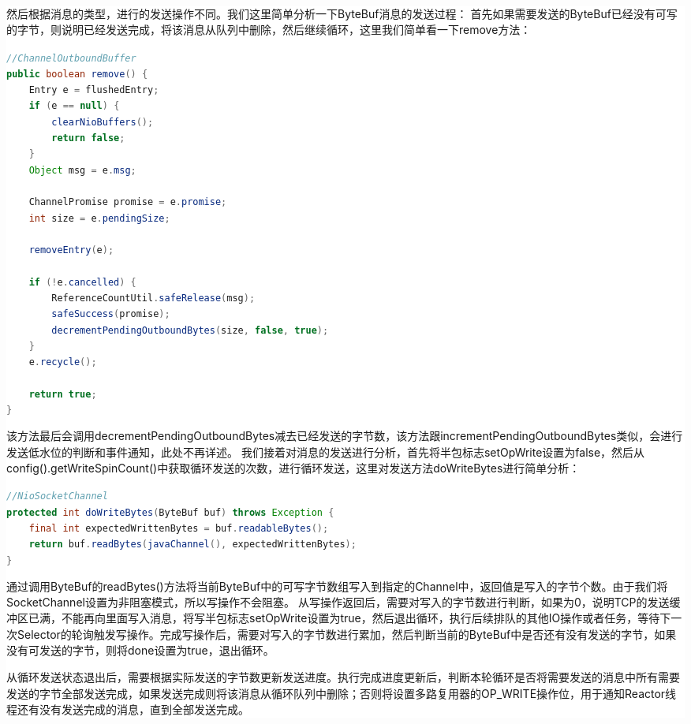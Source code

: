 然后根据消息的类型，进行的发送操作不同。我们这里简单分析一下ByteBuf消息的发送过程：
首先如果需要发送的ByteBuf已经没有可写的字节，则说明已经发送完成，将该消息从队列中删除，然后继续循环，这里我们简单看一下remove方法：
```Java
//ChannelOutboundBuffer
public boolean remove() {
    Entry e = flushedEntry;
    if (e == null) {
        clearNioBuffers();
        return false;
    }
    Object msg = e.msg;

    ChannelPromise promise = e.promise;
    int size = e.pendingSize;

    removeEntry(e);

    if (!e.cancelled) {
        ReferenceCountUtil.safeRelease(msg);
        safeSuccess(promise);
        decrementPendingOutboundBytes(size, false, true);
    }
    e.recycle();

    return true;
}
```
该方法最后会调用decrementPendingOutboundBytes减去已经发送的字节数，该方法跟incrementPendingOutboundBytes类似，会进行发送低水位的判断和事件通知，此处不再详述。
我们接着对消息的发送进行分析，首先将半包标志setOpWrite设置为false，然后从config().getWriteSpinCount()中获取循环发送的次数，进行循环发送，这里对发送方法doWriteBytes进行简单分析：
```Java
//NioSocketChannel
protected int doWriteBytes(ByteBuf buf) throws Exception {
    final int expectedWrittenBytes = buf.readableBytes();
    return buf.readBytes(javaChannel(), expectedWrittenBytes);
}
```
通过调用ByteBuf的readBytes()方法将当前ByteBuf中的可写字节数组写入到指定的Channel中，返回值是写入的字节个数。由于我们将SocketChannel设置为非阻塞模式，所以写操作不会阻塞。
从写操作返回后，需要对写入的字节数进行判断，如果为0，说明TCP的发送缓冲区已满，不能再向里面写入消息，将写半包标志setOpWrite设置为true，然后退出循环，执行后续排队的其他IO操作或者任务，等待下一次Selector的轮询触发写操作。完成写操作后，需要对写入的字节数进行累加，然后判断当前的ByteBuf中是否还有没有发送的字节，如果没有可发送的字节，则将done设置为true，退出循环。

从循环发送状态退出后，需要根据实际发送的字节数更新发送进度。执行完成进度更新后，判断本轮循环是否将需要发送的消息中所有需要发送的字节全部发送完成，如果发送完成则将该消息从循环队列中删除；否则将设置多路复用器的OP_WRITE操作位，用于通知Reactor线程还有没有发送完成的消息，直到全部发送完成。
